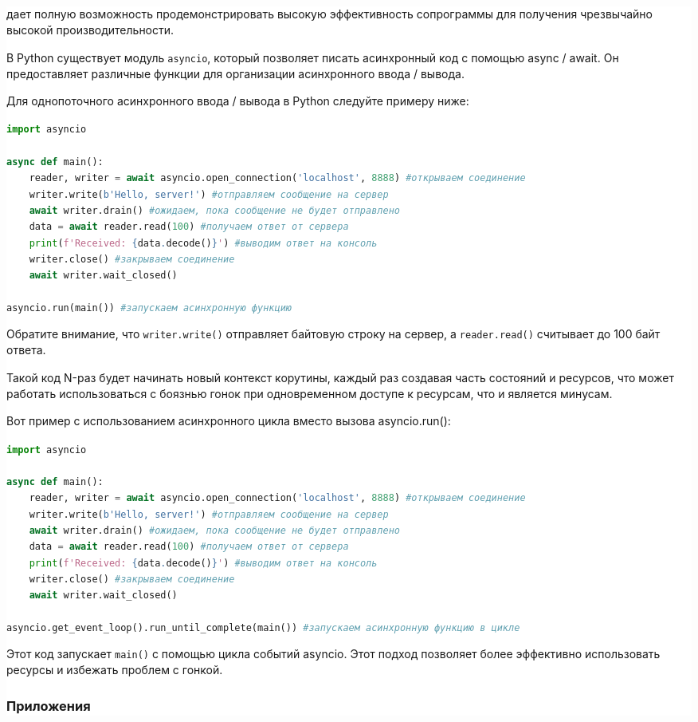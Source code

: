 дает полную возможность продемонстрировать высокую эффективность сопрограммы для получения чрезвычайно высокой 
производительности.

В Python существует модуль `asyncio`, который позволяет писать асинхронный код с помощью async / await. Он 
предоставляет различные функции для организации асинхронного ввода / вывода. 

Для однопоточного асинхронного ввода / вывода в Python следуйте примеру ниже:

```python
import asyncio

async def main():
    reader, writer = await asyncio.open_connection('localhost', 8888) #открываем соединение
    writer.write(b'Hello, server!') #отправляем сообщение на сервер
    await writer.drain() #ожидаем, пока сообщение не будет отправлено
    data = await reader.read(100) #получаем ответ от сервера
    print(f'Received: {data.decode()}') #выводим ответ на консоль
    writer.close() #закрываем соединение
    await writer.wait_closed()

asyncio.run(main()) #запускаем асинхронную функцию
```

Обратите внимание, что `writer.write()` отправляет байтовую строку на сервер, а `reader.read()` считывает до 100 
байт ответа. 

Такой код N-раз будет начинать новый контекст корутины, каждый раз создавая часть состояний и ресурсов, что может 
работать использоваться c боязнью гонок при одновременном доступе к ресурсам, что и является минусам. 

Вот пример с использованием асинхронного цикла вместо вызова asyncio.run():

```python
import asyncio

async def main():
    reader, writer = await asyncio.open_connection('localhost', 8888) #открываем соединение
    writer.write(b'Hello, server!') #отправляем сообщение на сервер
    await writer.drain() #ожидаем, пока сообщение не будет отправлено
    data = await reader.read(100) #получаем ответ от сервера
    print(f'Received: {data.decode()}') #выводим ответ на консоль
    writer.close() #закрываем соединение
    await writer.wait_closed()

asyncio.get_event_loop().run_until_complete(main()) #запускаем асинхронную функцию в цикле
```

Этот код запускает `main()` с помощью цикла событий asyncio. Этот подход позволяет более эффективно использовать 
ресурсы и избежать проблем с гонкой. 

### Приложения
